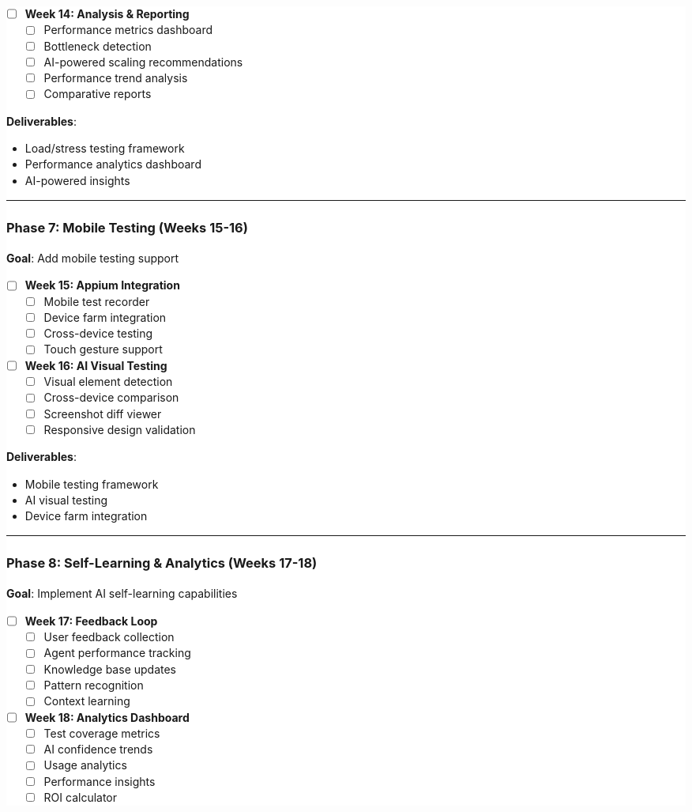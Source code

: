 - [ ] **Week 14: Analysis & Reporting**
  - [ ] Performance metrics dashboard
  - [ ] Bottleneck detection
  - [ ] AI-powered scaling recommendations
  - [ ] Performance trend analysis
  - [ ] Comparative reports

**Deliverables**:
- Load/stress testing framework
- Performance analytics dashboard
- AI-powered insights

---

### Phase 7: Mobile Testing (Weeks 15-16)

**Goal**: Add mobile testing support

- [ ] **Week 15: Appium Integration**
  - [ ] Mobile test recorder
  - [ ] Device farm integration
  - [ ] Cross-device testing
  - [ ] Touch gesture support

- [ ] **Week 16: AI Visual Testing**
  - [ ] Visual element detection
  - [ ] Cross-device comparison
  - [ ] Screenshot diff viewer
  - [ ] Responsive design validation

**Deliverables**:
- Mobile testing framework
- AI visual testing
- Device farm integration

---

### Phase 8: Self-Learning & Analytics (Weeks 17-18)

**Goal**: Implement AI self-learning capabilities

- [ ] **Week 17: Feedback Loop**
  - [ ] User feedback collection
  - [ ] Agent performance tracking
  - [ ] Knowledge base updates
  - [ ] Pattern recognition
  - [ ] Context learning

- [ ] **Week 18: Analytics Dashboard**
  - [ ] Test coverage metrics
  - [ ] AI confidence trends
  - [ ] Usage analytics
  - [ ] Performance insights
  - [ ] ROI calculator

